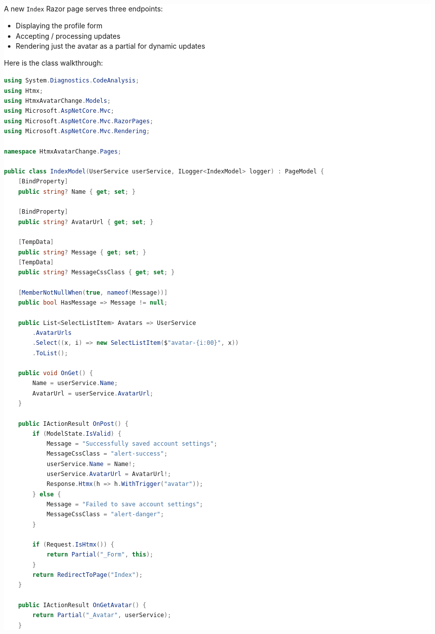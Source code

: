 A new `Index` Razor page serves three endpoints:

- Displaying the profile form
- Accepting / processing updates
- Rendering just the avatar as a partial for dynamic updates

Here is the class walkthrough:

```csharp
using System.Diagnostics.CodeAnalysis;
using Htmx;
using HtmxAvatarChange.Models;
using Microsoft.AspNetCore.Mvc;
using Microsoft.AspNetCore.Mvc.RazorPages;
using Microsoft.AspNetCore.Mvc.Rendering;

namespace HtmxAvatarChange.Pages;

public class IndexModel(UserService userService, ILogger<IndexModel> logger) : PageModel {
    [BindProperty]
    public string? Name { get; set; }

    [BindProperty]
    public string? AvatarUrl { get; set; }

    [TempData]
    public string? Message { get; set; }
    [TempData]
    public string? MessageCssClass { get; set; }

    [MemberNotNullWhen(true, nameof(Message))]
    public bool HasMessage => Message != null;

    public List<SelectListItem> Avatars => UserService
        .AvatarUrls
        .Select((x, i) => new SelectListItem($"avatar-{i:00}", x))
        .ToList();

    public void OnGet() {
        Name = userService.Name;
        AvatarUrl = userService.AvatarUrl;
    }

    public IActionResult OnPost() {
        if (ModelState.IsValid) {
            Message = "Successfully saved account settings";
            MessageCssClass = "alert-success";
            userService.Name = Name!;
            userService.AvatarUrl = AvatarUrl!;
            Response.Htmx(h => h.WithTrigger("avatar"));
        } else {
            Message = "Failed to save account settings";
            MessageCssClass = "alert-danger";
        }

        if (Request.IsHtmx()) {
            return Partial("_Form", this);
        }
        return RedirectToPage("Index");
    }

    public IActionResult OnGetAvatar() {
        return Partial("_Avatar", userService);
    }

```